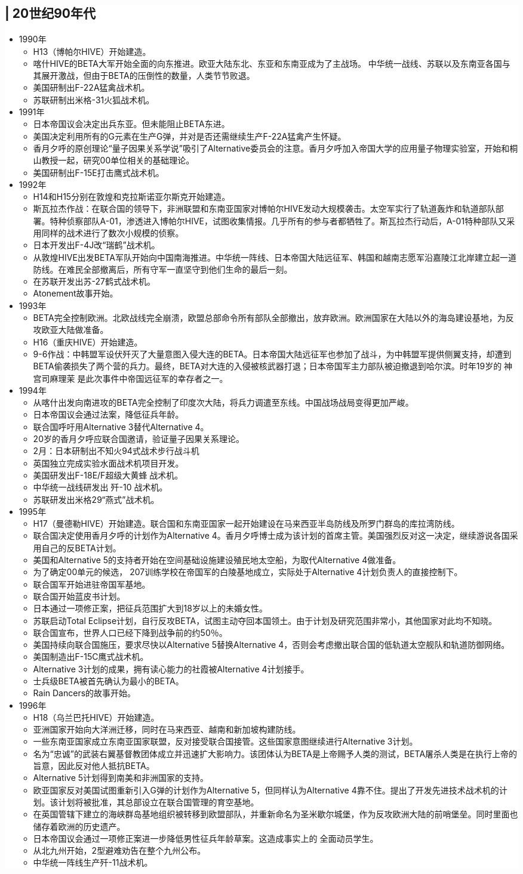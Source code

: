  
|  20世纪90年代  
---  
  
  * 1990年 
    * H13（博帕尔HIVE）开始建造。 
    * 喀什HIVE的BETA大军开始全面的向东推进。欧亚大陆东北、东亚和东南亚成为了主战场。 中华统一战线、苏联以及东南亚各国与其展开激战，但由于BETA的压倒性的数量，人类节节败退。 
    * 美国研制出F-22A猛禽战术机。 
    * 苏联研制出米格-31火狐战术机。 
  * 1991年 
    * 日本帝国议会决定出兵东亚。但未能阻止BETA东进。 
    * 美国决定利用所有的G元素在生产G弹，并对是否还需继续生产F-22A猛禽产生怀疑。 
    * 香月夕呼的原创理论“量子因果关系学说”吸引了Alternative委员会的注意。香月夕呼加入帝国大学的应用量子物理实验室，开始和桐山教授一起，研究00单位相关的基础理论。 
    * 美国研制出F-15E打击鹰式战术机。 
  * 1992年 
    * H14和H15分别在敦煌和克拉斯诺亚尔斯克开始建造。 
    * 斯瓦拉杰作战：在联合国的领导下，非洲联盟和东南亚国家对博帕尔HIVE发动大规模袭击。太空军实行了轨道轰炸和轨道部队部署。特种侦察部队A-01，渗透进入博帕尔HIVE，试图收集情报。几乎所有的参与者都牺牲了。斯瓦拉杰行动后，A-01特种部队又采用同样的战术进行了数次小规模的侦察。 
    * 日本开发出F-4J改“瑞鹤”战术机。 
    * 从敦煌HIVE出发BETA军队开始向中国南海推进。中华统一阵线、日本帝国大陆远征军、韩国和越南志愿军沿嘉陵江北岸建立起一道防线。在难民全部撤离后，所有守军一直坚守到他们生命的最后一刻。 
    * 在苏联开发出苏-27鹤式战术机。 
    * Atonement故事开始。 
  * 1993年 
    * BETA完全控制欧洲。北欧战线完全崩溃，欧盟总部命令所有部队全部撤出，放弃欧洲。欧洲国家在大陆以外的海岛建设基地，为反攻欧亚大陆做准备。 
    * H16（重庆HIVE）开始建造。 
    * 9-6作战：中韩盟军设伏歼灭了大量意图入侵大连的BETA。日本帝国大陆远征军也参加了战斗，为中韩盟军提供侧翼支持，却遭到BETA偷袭损失了两个营的兵力。最终，BETA对大连的入侵被核武器打退；日本帝国军主力部队被迫撤退到哈尔滨。时年19岁的  神宫司麻理茉  是此次事件中帝国远征军的幸存者之一。 
  * 1994年 
    * 从喀什出发向南进攻的BETA完全控制了印度次大陆，将兵力调遣至东线。中国战场战局变得更加严峻。 
    * 日本帝国议会通过法案，降低征兵年龄。 
    * 联合国呼吁用Alternative 3替代Alternative 4。 
    * 20岁的香月夕呼应联合国邀请，验证量子因果关系理论。 
    * 2月：日本研制出不知火94式战术步行战斗机 
    * 英国独立完成实验水面战术机项目开发。 
    * 美国研发出F-18E/F超级大黄蜂 战术机。 
    * 中华统一战线研发出 歼-10 战术机。 
    * 苏联研发出米格29“燕式”战术机。 
  * 1995年 
    * H17（曼德勒HIVE）开始建造。联合国和东南亚国家一起开始建设在马来西亚半岛防线及所罗门群岛的库拉湾防线。 
    * 联合国决定使用香月夕呼的计划作为Alternative 4。香月夕呼博士成为该计划的首席主管。美国强烈反对这一决定，继续游说各国采用自己的反BETA计划。 
    * 美国和Alternative 5的支持者开始在空间基础设施建设殖民地太空船，为取代Alternative 4做准备。 
    * 为了确定00单元的候选， 207训练学校在帝国军的白陵基地成立，实际处于Alternative 4计划负责人的直接控制下。 
    * 联合国军开始进驻帝国军基地。 
    * 联合国开始蓝皮书计划。 
    * 日本通过一项修正案，把征兵范围扩大到18岁以上的未婚女性。 
    * 苏联启动Total Eclipse计划，自行反攻BETA，试图主动夺回本国领土。由于计划及研究范围非常小，其他国家对此均不知晓。 
    * 联合国宣布，世界人口已经下降到战争前的约50％。 
    * 美国持续向联合国施压，要求尽快以Alternative 5替换Alternative 4，否则会考虑撤出联合国的低轨道太空舰队和轨道防御网络。 
    * 美国制造出F-15C鹰式战术机。 
    * Alternative 3计划的成果，拥有读心能力的社霞被Alternative 4计划接手。 
    * 士兵级BETA被首先确认为最小的BETA。 
    * Rain Dancers的故事开始。 
  * 1996年 
    * H18（乌兰巴托HIVE）开始建造。 
    * 亚洲国家开始向大洋洲迁移，同时在马来西亚、越南和新加坡构建防线。 
    * 一些东南亚国家成立东南亚国家联盟，反对接受联合国接管。这些国家意图继续进行Alternative 3计划。 
    * 名为“忠诚”的武装右翼基督教团体成立并迅速扩大影响力。该团体认为BETA是上帝赐予人类的测试，BETA屠杀人类是在执行上帝的旨意，因此反对他人抵抗BETA。 
    * Alternative 5计划得到南美和非洲国家的支持。 
    * 欧亚国家反对美国试图重新引入G弹的计划作为Alternative 5，但同样认为Alternative 4靠不住。提出了开发先进技术战术机的计划。该计划将被批准，其总部设立在联合国管理的育空基地。 
    * 在英国管辖下建立的海峡群岛基地组织被转移到欧盟部队，并重新命名为圣米歇尔城堡，作为反攻欧洲大陆的前哨堡垒。同时里面也储存着欧洲的历史遗产。 
    * 日本帝国议会通过一项修正案进一步降低男性征兵年龄草案。这造成事实上的 全面动员学生。 
    * 从北九州开始，2型避难劝告在整个九州公布。 
    * 中华统一阵线生产歼-11战术机。 